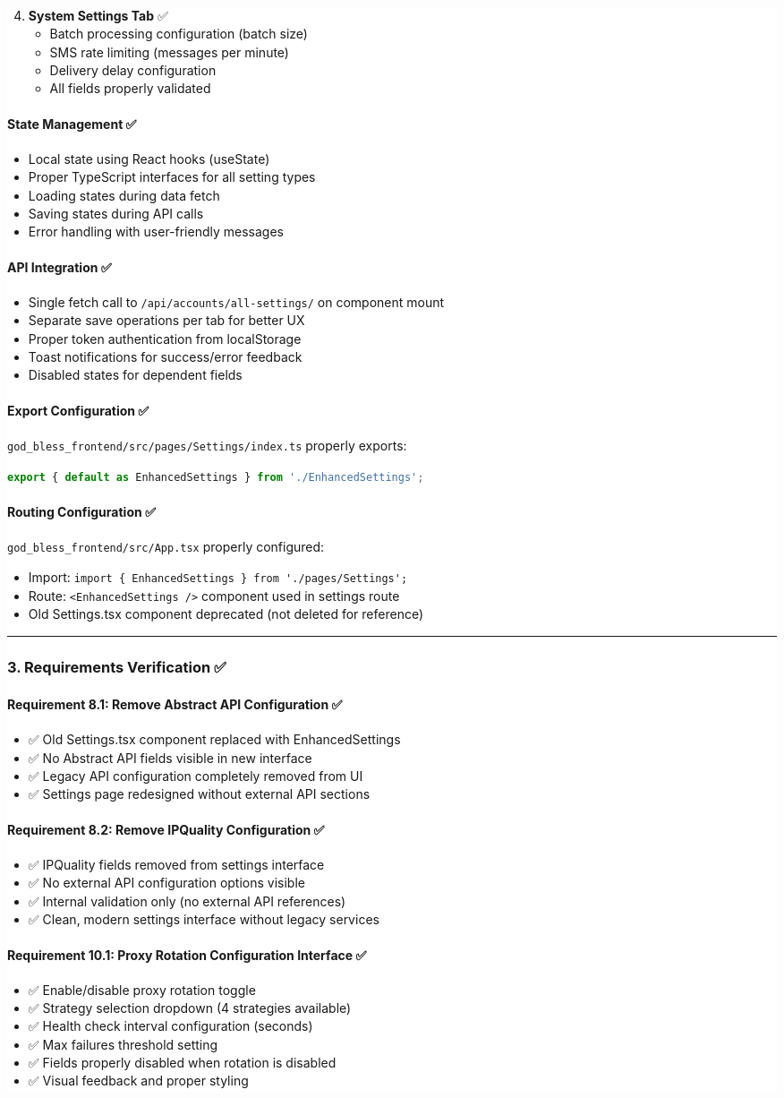 4. **System Settings Tab** ✅
   - Batch processing configuration (batch size)
   - SMS rate limiting (messages per minute)
   - Delivery delay configuration
   - All fields properly validated

#### State Management ✅
- Local state using React hooks (useState)
- Proper TypeScript interfaces for all setting types
- Loading states during data fetch
- Saving states during API calls
- Error handling with user-friendly messages

#### API Integration ✅
- Single fetch call to `/api/accounts/all-settings/` on component mount
- Separate save operations per tab for better UX
- Proper token authentication from localStorage
- Toast notifications for success/error feedback
- Disabled states for dependent fields

#### Export Configuration ✅
`god_bless_frontend/src/pages/Settings/index.ts` properly exports:
```typescript
export { default as EnhancedSettings } from './EnhancedSettings';
```

#### Routing Configuration ✅
`god_bless_frontend/src/App.tsx` properly configured:
- Import: `import { EnhancedSettings } from './pages/Settings';`
- Route: `<EnhancedSettings />` component used in settings route
- Old Settings.tsx component deprecated (not deleted for reference)

---

### 3. Requirements Verification ✅

#### Requirement 8.1: Remove Abstract API Configuration ✅
- ✅ Old Settings.tsx component replaced with EnhancedSettings
- ✅ No Abstract API fields visible in new interface
- ✅ Legacy API configuration completely removed from UI
- ✅ Settings page redesigned without external API sections

#### Requirement 8.2: Remove IPQuality Configuration ✅
- ✅ IPQuality fields removed from settings interface
- ✅ No external API configuration options visible
- ✅ Internal validation only (no external API references)
- ✅ Clean, modern settings interface without legacy services

#### Requirement 10.1: Proxy Rotation Configuration Interface ✅
- ✅ Enable/disable proxy rotation toggle
- ✅ Strategy selection dropdown (4 strategies available)
- ✅ Health check interval configuration (seconds)
- ✅ Max failures threshold setting
- ✅ Fields properly disabled when rotation is disabled
- ✅ Visual feedback and proper styling
